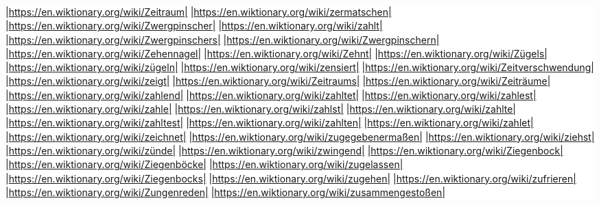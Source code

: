 |https://en.wiktionary.org/wiki/Zeitraum|
|https://en.wiktionary.org/wiki/zermatschen|
|https://en.wiktionary.org/wiki/Zwergpinscher|
|https://en.wiktionary.org/wiki/zahlt|
|https://en.wiktionary.org/wiki/Zwergpinschers|
|https://en.wiktionary.org/wiki/Zwergpinschern|
|https://en.wiktionary.org/wiki/Zehennagel|
|https://en.wiktionary.org/wiki/Zehnt|
|https://en.wiktionary.org/wiki/Zügels|
|https://en.wiktionary.org/wiki/zügeln|
|https://en.wiktionary.org/wiki/zensiert|
|https://en.wiktionary.org/wiki/Zeitverschwendung|
|https://en.wiktionary.org/wiki/zeigt|
|https://en.wiktionary.org/wiki/Zeitraums|
|https://en.wiktionary.org/wiki/Zeiträume|
|https://en.wiktionary.org/wiki/zahlend|
|https://en.wiktionary.org/wiki/zahltet|
|https://en.wiktionary.org/wiki/zahlest|
|https://en.wiktionary.org/wiki/zahle|
|https://en.wiktionary.org/wiki/zahlst|
|https://en.wiktionary.org/wiki/zahlte|
|https://en.wiktionary.org/wiki/zahltest|
|https://en.wiktionary.org/wiki/zahlten|
|https://en.wiktionary.org/wiki/zahlet|
|https://en.wiktionary.org/wiki/zeichnet|
|https://en.wiktionary.org/wiki/zugegebenermaßen|
|https://en.wiktionary.org/wiki/ziehst|
|https://en.wiktionary.org/wiki/zünde|
|https://en.wiktionary.org/wiki/zwingend|
|https://en.wiktionary.org/wiki/Ziegenbock|
|https://en.wiktionary.org/wiki/Ziegenböcke|
|https://en.wiktionary.org/wiki/zugelassen|
|https://en.wiktionary.org/wiki/Ziegenbocks|
|https://en.wiktionary.org/wiki/zugehen|
|https://en.wiktionary.org/wiki/zufrieren|
|https://en.wiktionary.org/wiki/Zungenreden|
|https://en.wiktionary.org/wiki/zusammengestoßen|